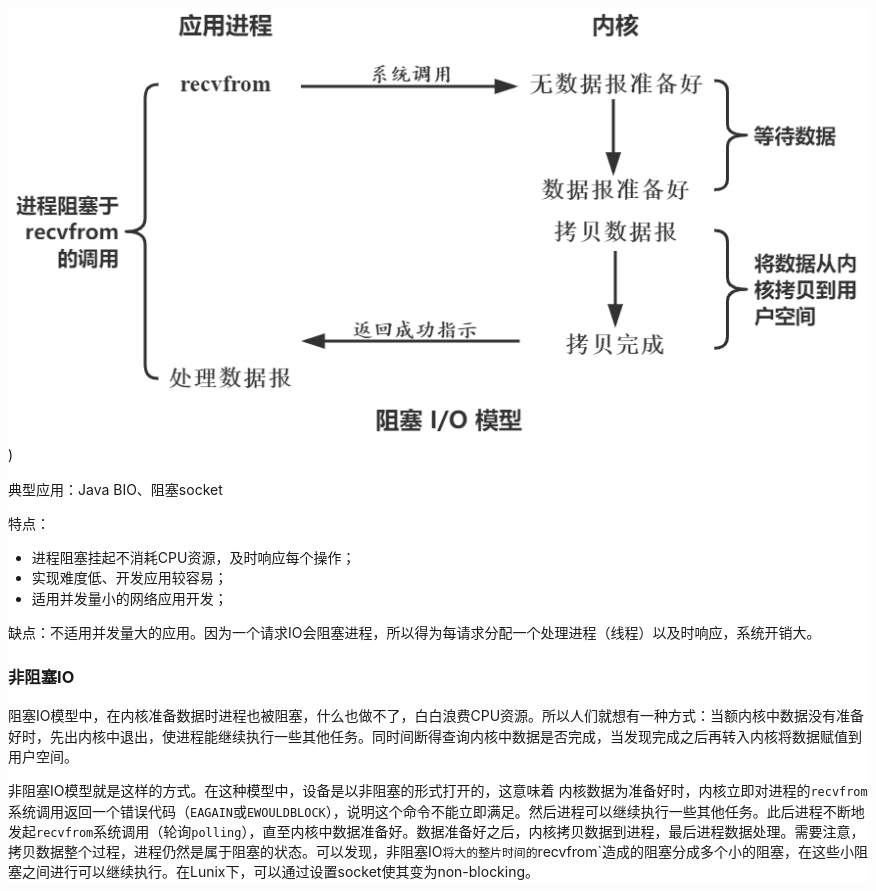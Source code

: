 ![阻塞IO模型](../../../resource/img/Java基础/阻塞IO模型.png))

典型应用：Java BIO、阻塞socket

特点：

- 进程阻塞挂起不消耗CPU资源，及时响应每个操作；
- 实现难度低、开发应用较容易；
- 适用并发量小的网络应用开发；

缺点：不适用并发量大的应用。因为一个请求IO会阻塞进程，所以得为每请求分配一个处理进程（线程）以及时响应，系统开销大。

### 非阻塞IO

阻塞IO模型中，在内核准备数据时进程也被阻塞，什么也做不了，白白浪费CPU资源。所以人们就想有一种方式：当额内核中数据没有准备好时，先出内核中退出，使进程能继续执行一些其他任务。同时间断得查询内核中数据是否完成，当发现完成之后再转入内核将数据赋值到用户空间。

非阻塞IO模型就是这样的方式。在这种模型中，设备是以非阻塞的形式打开的，这意味着 内核数据为准备好时，内核立即对进程的`recvfrom`系统调用返回一个错误代码（`EAGAIN`或`EWOULDBLOCK`），说明这个命令不能立即满足。然后进程可以继续执行一些其他任务。此后进程不断地发起`recvfrom`系统调用（轮询`polling`），直至内核中数据准备好。数据准备好之后，内核拷贝数据到进程，最后进程数据处理。需要注意，拷贝数据整个过程，进程仍然是属于阻塞的状态。可以发现，非阻塞IO`将大的整片时间的`recvfrom`造成的阻塞分成多个小的阻塞，在这些小阻塞之间进行可以继续执行。在Lunix下，可以通过设置socket使其变为non-blocking。
